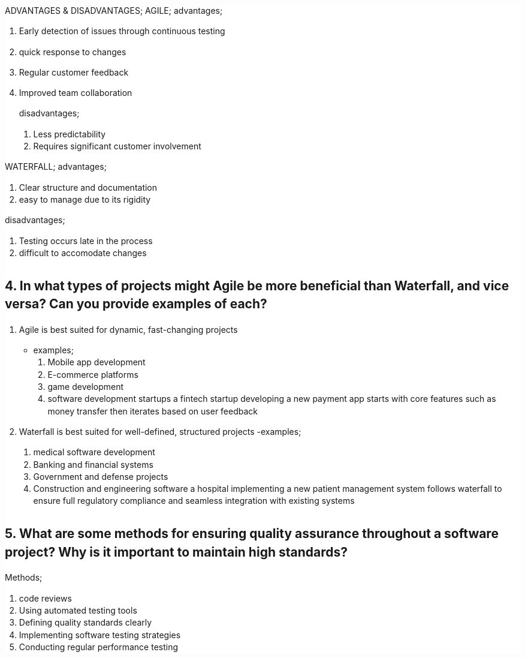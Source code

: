  ADVANTAGES & DISADVANTAGES;
 AGILE;
  advantages; 
  1. Early detection of issues through continuous testing
  2. quick response to changes
  3. Regular customer feedback
  4. Improved team collaboration

     disadvantages;
     1. Less predictability
     2. Requires significant customer involvement

 WATERFALL;
   advantages;
   1. Clear structure and documentation
   2. easy to manage due to its rigidity

  disadvantages;
  1. Testing occurs late in the process
  2. difficult to accomodate changes
## 4. In what types of projects might Agile be more beneficial than Waterfall, and vice versa? Can you provide examples of each?

1. Agile is best suited for dynamic, fast-changing projects
   - examples;
     1. Mobile app development
     2. E-commerce platforms
     3. game development
     4. software development startups
a fintech startup developing a new payment app starts with core features such as money transfer then iterates based on user feedback

2. Waterfall is best suited for well-defined, structured projects
   -examples;
   1. medical software development
   2. Banking and financial systems
   3. Government and defense projects
   4. Construction and engineering software
a hospital implementing a new patient management system follows waterfall to ensure full regulatory compliance and seamless integration with existing systems

## 5. What are some methods for ensuring quality assurance throughout a software project? Why is it important to maintain high standards?

 Methods;
 1. code reviews
 2. Using automated testing tools
 3. Defining quality standards clearly
 4. Implementing software testing strategies
 5. Conducting regular performance testing
